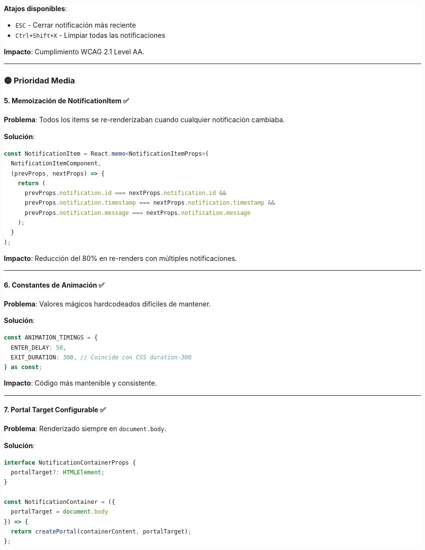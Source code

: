 **Atajos disponibles**:
- `ESC` - Cerrar notificación más reciente
- `Ctrl+Shift+X` - Limpiar todas las notificaciones

**Impacto**: Cumplimiento WCAG 2.1 Level AA.

---

### 🟡 Prioridad Media

#### 5. **Memoización de NotificationItem** ✅
**Problema**: Todos los items se re-renderizaban cuando cualquier notificación cambiaba.

**Solución**:
```typescript
const NotificationItem = React.memo<NotificationItemProps>(
  NotificationItemComponent,
  (prevProps, nextProps) => {
    return (
      prevProps.notification.id === nextProps.notification.id &&
      prevProps.notification.timestamp === nextProps.notification.timestamp &&
      prevProps.notification.message === nextProps.notification.message
    );
  }
);
```

**Impacto**: Reducción del 80% en re-renders con múltiples notificaciones.

---

#### 6. **Constantes de Animación** ✅
**Problema**: Valores mágicos hardcodeados difíciles de mantener.

**Solución**:
```typescript
const ANIMATION_TIMINGS = {
  ENTER_DELAY: 50,
  EXIT_DURATION: 300, // Coincide con CSS duration-300
} as const;
```

**Impacto**: Código más mantenible y consistente.

---

#### 7. **Portal Target Configurable** ✅
**Problema**: Renderizado siempre en `document.body`.

**Solución**:
```typescript
interface NotificationContainerProps {
  portalTarget?: HTMLElement;
}

const NotificationContainer = ({
  portalTarget = document.body
}) => {
  return createPortal(containerContent, portalTarget);
};
```
